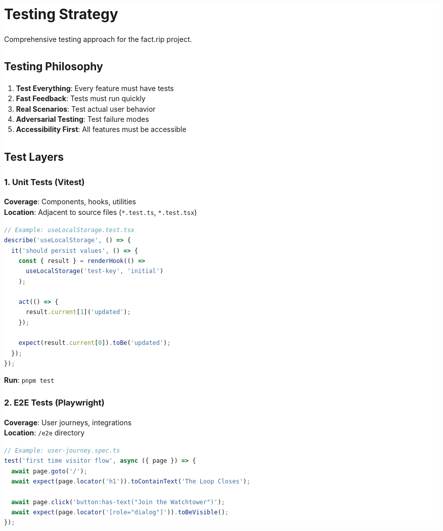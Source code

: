 # Testing Strategy

Comprehensive testing approach for the fact.rip project.

## Testing Philosophy

1. **Test Everything**: Every feature must have tests
2. **Fast Feedback**: Tests must run quickly
3. **Real Scenarios**: Test actual user behavior
4. **Adversarial Testing**: Test failure modes
5. **Accessibility First**: All features must be accessible

## Test Layers

### 1. Unit Tests (Vitest)

**Coverage**: Components, hooks, utilities  
**Location**: Adjacent to source files (`*.test.ts`, `*.test.tsx`)

```typescript
// Example: useLocalStorage.test.tsx
describe('useLocalStorage', () => {
  it('should persist values', () => {
    const { result } = renderHook(() => 
      useLocalStorage('test-key', 'initial')
    );
    
    act(() => {
      result.current[1]('updated');
    });
    
    expect(result.current[0]).toBe('updated');
  });
});
```

**Run**: `pnpm test`

### 2. E2E Tests (Playwright)

**Coverage**: User journeys, integrations  
**Location**: `/e2e` directory

```typescript
// Example: user-journey.spec.ts
test('first time visitor flow', async ({ page }) => {
  await page.goto('/');
  await expect(page.locator('h1')).toContainText('The Loop Closes');
  
  await page.click('button:has-text("Join the Watchtower")');
  await expect(page.locator('[role="dialog"]')).toBeVisible();
});
```
